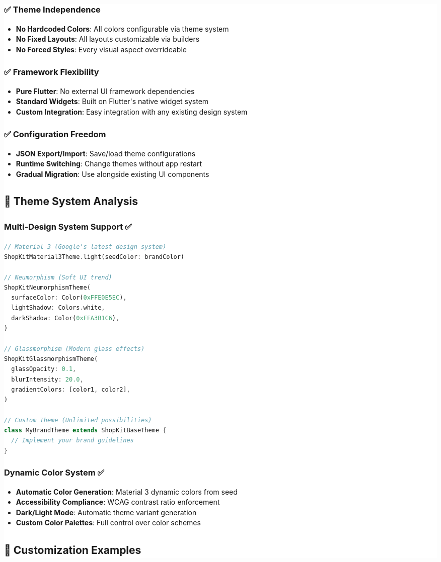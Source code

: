 ### ✅ **Theme Independence**
- **No Hardcoded Colors**: All colors configurable via theme system
- **No Fixed Layouts**: All layouts customizable via builders
- **No Forced Styles**: Every visual aspect overrideable

### ✅ **Framework Flexibility**
- **Pure Flutter**: No external UI framework dependencies
- **Standard Widgets**: Built on Flutter's native widget system
- **Custom Integration**: Easy integration with any existing design system

### ✅ **Configuration Freedom**
- **JSON Export/Import**: Save/load theme configurations
- **Runtime Switching**: Change themes without app restart
- **Gradual Migration**: Use alongside existing UI components

## 🎨 **Theme System Analysis**

### **Multi-Design System Support** ✅
```dart
// Material 3 (Google's latest design system)
ShopKitMaterial3Theme.light(seedColor: brandColor)

// Neumorphism (Soft UI trend)
ShopKitNeumorphismTheme(
  surfaceColor: Color(0xFFE0E5EC),
  lightShadow: Colors.white,
  darkShadow: Color(0xFFA3B1C6),
)

// Glassmorphism (Modern glass effects)
ShopKitGlassmorphismTheme(
  glassOpacity: 0.1,
  blurIntensity: 20.0,
  gradientColors: [color1, color2],
)

// Custom Theme (Unlimited possibilities)
class MyBrandTheme extends ShopKitBaseTheme {
  // Implement your brand guidelines
}
```

### **Dynamic Color System** ✅
- **Automatic Color Generation**: Material 3 dynamic colors from seed
- **Accessibility Compliance**: WCAG contrast ratio enforcement
- **Dark/Light Mode**: Automatic theme variant generation
- **Custom Color Palettes**: Full control over color schemes

## 🔧 **Customization Examples**
